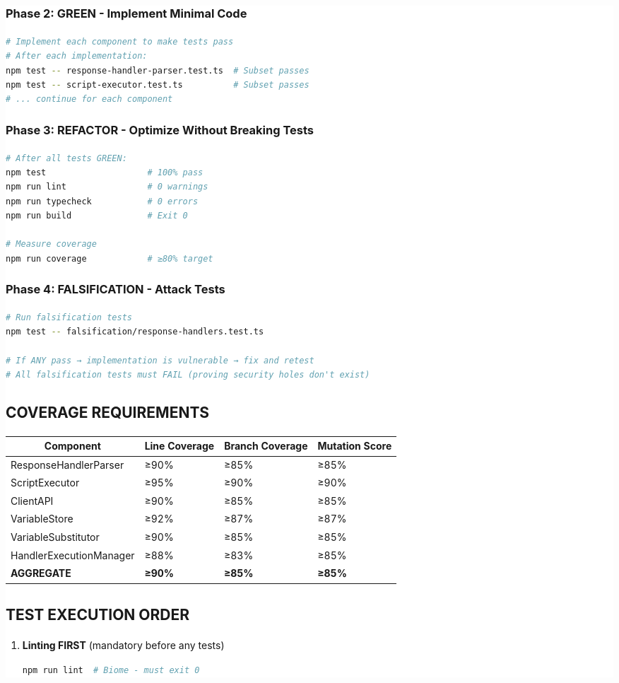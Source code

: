 ### Phase 2: GREEN - Implement Minimal Code
```bash
# Implement each component to make tests pass
# After each implementation:
npm test -- response-handler-parser.test.ts  # Subset passes
npm test -- script-executor.test.ts          # Subset passes
# ... continue for each component
```

### Phase 3: REFACTOR - Optimize Without Breaking Tests
```bash
# After all tests GREEN:
npm test                    # 100% pass
npm run lint                # 0 warnings
npm run typecheck           # 0 errors
npm run build               # Exit 0

# Measure coverage
npm run coverage            # ≥80% target
```

### Phase 4: FALSIFICATION - Attack Tests
```bash
# Run falsification tests
npm test -- falsification/response-handlers.test.ts

# If ANY pass → implementation is vulnerable → fix and retest
# All falsification tests must FAIL (proving security holes don't exist)
```

## COVERAGE REQUIREMENTS

| Component | Line Coverage | Branch Coverage | Mutation Score |
|-----------|---------------|-----------------|----------------|
| ResponseHandlerParser | ≥90% | ≥85% | ≥85% |
| ScriptExecutor | ≥95% | ≥90% | ≥90% |
| ClientAPI | ≥90% | ≥85% | ≥85% |
| VariableStore | ≥92% | ≥87% | ≥87% |
| VariableSubstitutor | ≥90% | ≥85% | ≥85% |
| HandlerExecutionManager | ≥88% | ≥83% | ≥85% |
| **AGGREGATE** | **≥90%** | **≥85%** | **≥85%** |

## TEST EXECUTION ORDER

1. **Linting FIRST** (mandatory before any tests)
   ```bash
   npm run lint  # Biome - must exit 0
   ```
